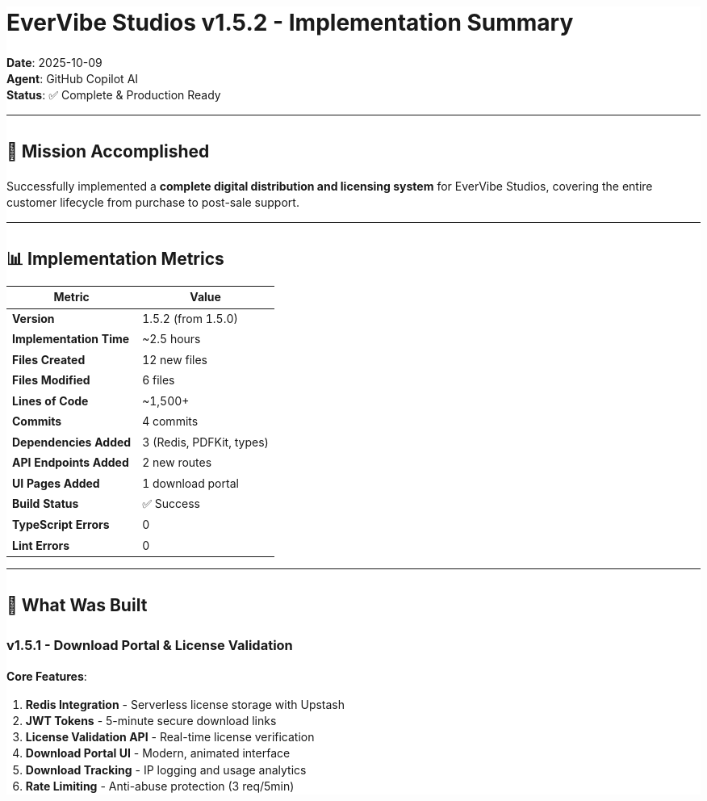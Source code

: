 # EverVibe Studios v1.5.2 - Implementation Summary

**Date**: 2025-10-09  
**Agent**: GitHub Copilot AI  
**Status**: ✅ Complete & Production Ready

---

## 🎯 Mission Accomplished

Successfully implemented a **complete digital distribution and licensing system** for EverVibe Studios, covering the entire customer lifecycle from purchase to post-sale support.

---

## 📊 Implementation Metrics

| Metric | Value |
|--------|-------|
| **Version** | 1.5.2 (from 1.5.0) |
| **Implementation Time** | ~2.5 hours |
| **Files Created** | 12 new files |
| **Files Modified** | 6 files |
| **Lines of Code** | ~1,500+ |
| **Commits** | 4 commits |
| **Dependencies Added** | 3 (Redis, PDFKit, types) |
| **API Endpoints Added** | 2 new routes |
| **UI Pages Added** | 1 download portal |
| **Build Status** | ✅ Success |
| **TypeScript Errors** | 0 |
| **Lint Errors** | 0 |

---

## 🚀 What Was Built

### v1.5.1 - Download Portal & License Validation

**Core Features**:
1. **Redis Integration** - Serverless license storage with Upstash
2. **JWT Tokens** - 5-minute secure download links
3. **License Validation API** - Real-time license verification
4. **Download Portal UI** - Modern, animated interface
5. **Download Tracking** - IP logging and usage analytics
6. **Rate Limiting** - Anti-abuse protection (3 req/5min)

